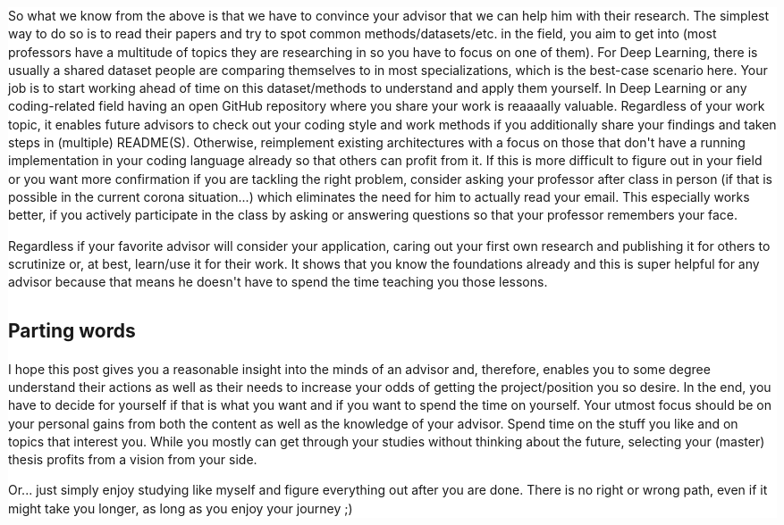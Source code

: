 So what we know from the above is that we have to convince your advisor that we can help him with their research. The simplest way to do so is to read their papers and try to spot common methods/datasets/etc. in the field, you aim to get into (most professors have a multitude of topics they are researching in so you have to focus on one of them). For Deep Learning, there is usually a shared dataset people are comparing themselves to in most specializations, which is the best-case scenario here. Your job is to start working ahead of time on this dataset/methods to understand and apply them yourself. In Deep Learning or any coding-related field having an open GitHub repository where you share your work is reaaaally valuable. Regardless of your work topic, it enables future advisors to check out your coding style and work methods if you additionally share your findings and taken steps in (multiple) README(S). Otherwise, reimplement existing architectures with a focus on those that don't have a running implementation in your coding language already so that others can profit from it.
If this is more difficult to figure out in your field or you want more confirmation if you are tackling the right problem, consider asking your professor after class in person (if that is possible in the current corona situation...) which eliminates the need for him to actually read your email. This especially works better, if you actively participate in the class by asking or answering questions so that your professor remembers your face.

Regardless if your favorite advisor will consider your application, caring out your first own research and publishing it for others to scrutinize or, at best, learn/use it for their work. It shows that you know the foundations already and this is super helpful for any advisor because that means he doesn't have to spend the time teaching you those lessons.

## Parting words
I hope this post gives you a reasonable insight into the minds of an advisor and, therefore, enables you to some degree understand their actions as well as their needs to increase your odds of getting the project/position you so desire. In the end, you have to decide for yourself if that is what you want and if you want to spend the time on yourself. Your utmost focus should be on your personal gains from both the content as well as the knowledge of your advisor. Spend time on the stuff you like and on topics that interest you. While you mostly can get through your studies without thinking about the future, selecting your (master) thesis profits from a vision from your side.

Or... just simply enjoy studying like myself and figure everything out after you are done. There is no right or wrong path, even if it might take you longer, as long as you enjoy your journey ;)